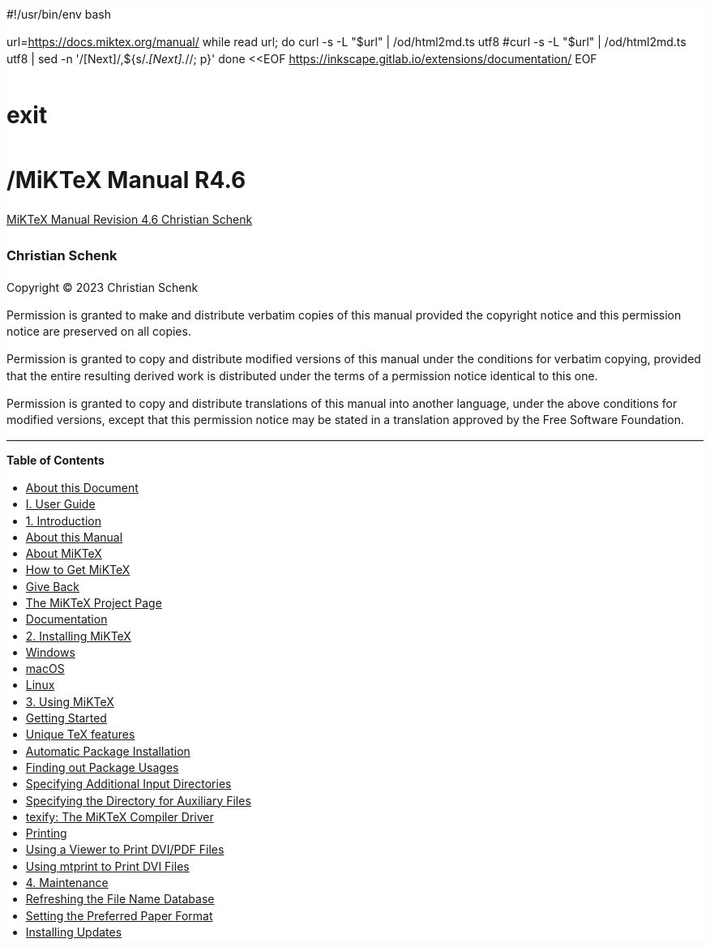 #!/usr/bin/env bash

url=https://docs.miktex.org/manual/
while read url; do
    curl -s -L "$url" | /od/html2md.ts utf8 
    #curl -s -L "$url" | /od/html2md.ts utf8 | sed -n '/[Next]/,${s/.*[Next].*//; p}'
done <<EOF
https://inkscape.gitlab.io/extensions/documentation/
EOF

exit
=============================================================================

/MiKTeX Manual R4.6
=====================
[MiKTeX Manual Revision 4.6 Christian Schenk](https://docs.miktex.org/manual/)


### Christian Schenk

Copyright © 2023 Christian Schenk

Permission is granted to make and distribute verbatim copies of this manual 
provided the copyright notice and this permission notice are preserved on all 
copies.

Permission is granted to copy and distribute modified versions of this manual 
under the conditions for verbatim copying, provided that the entire resulting 
derived work is distributed under the terms of a permission notice 
identical to this one.

Permission is granted to copy and distribute translations of this manual into 
another language, under the above conditions for modified versions, except 
that this permission notice may be stated in a translation approved by the 
Free Software Foundation.

* * *

**Table of Contents**

* [About this Document]
* [I. User Guide]
* [1. Introduction]
*   [About this Manual]
*   [About MiKTeX]
*   [How to Get MiKTeX]
*   [Give Back]
*   [The MiKTeX Project Page]
*   [Documentation]
* [2. Installing MiKTeX]
*   [Windows]
*   [macOS]
*   [Linux]
* [3. Using MiKTeX]
*   [Getting Started]
*   [Unique TeX features]
*   [Automatic Package Installation]
*   [Finding out Package Usages]
*   [Specifying Additional Input Directories]
*   [Specifying the Directory for Auxiliary Files]
*   [texify: The MiKTeX Compiler Driver]
*   [Printing]
*   [Using a Viewer to Print DVI/PDF Files]
*   [Using mtprint to Print DVI Files]
* [4. Maintenance]
*   [Refreshing the File Name Database]
*   [Setting the Preferred Paper Format]
*   [Installing Updates]

[About this Document]: https://docs.miktex.org/manual/preface.html
[I. User Guide]: https://docs.miktex.org/manual/userguide.html
[1. Introduction]: https://docs.miktex.org/manual/intro.html
[About this Manual]: https://docs.miktex.org/manual/intro.html#aboutmanual
[About MiKTeX]: https://docs.miktex.org/manual/about.html
[How to Get MiKTeX]: https://docs.miktex.org/manual/howtoget.html
[Give Back]: https://docs.miktex.org/manual/registering.html
[The MiKTeX Project Page]: https://docs.miktex.org/manual/projectpage.html
[Documentation]: https://docs.miktex.org/manual/otherdoc.html
[2. Installing MiKTeX]: https://docs.miktex.org/manual/installing.html
[Windows]: https://docs.miktex.org/manual/installing.html#installwin
[macOS]: https://docs.miktex.org/manual/installmac.html
[Linux]: https://docs.miktex.org/manual/installunx.html
[3. Using MiKTeX]: https://docs.miktex.org/manual/localguide.html
[Getting Started]: https://docs.miktex.org/manual/localguide.html#gettingstarted
[Unique TeX features]: https://docs.miktex.org/manual/texfeatures.html
[Automatic Package Installation]: https://docs.miktex.org/manual/texfeatures.html#autoinstalloptions
[Finding out Package Usages]: https://docs.miktex.org/manual/texfeatures.html#recpkgusg
[Specifying Additional Input Directories]: https://docs.miktex.org/manual/texfeatures.html#includedirectory
[Specifying the Directory for Auxiliary Files]: https://docs.miktex.org/manual/texfeatures.html#auxdirectory
[texify: The MiKTeX Compiler Driver]: https://docs.miktex.org/manual/texifying.html
[Printing]: https://docs.miktex.org/manual/printing.html
[Using a Viewer to Print DVI/PDF Files]: https://docs.miktex.org/manual/printing.html#id774449
[Using mtprint to Print DVI Files]: https://docs.miktex.org/manual/printing.html#id774468
[4. Maintenance]: https://docs.miktex.org/manual/configuring.html
[Refreshing the File Name Database]: https://docs.miktex.org/manual/configuring.html#fndbupdate
[Setting the Preferred Paper Format]: https://docs.miktex.org/manual/papersize.html
[Installing Updates]: https://docs.miktex.org/manual/updating.html
[Automatic Package Installation]: https://docs.miktex.org/manual/autoinstall.html
[Integrating Local Additions]: https://docs.miktex.org/manual/localadditions.html
[5. Advanced Topics]: https://docs.miktex.org/manual/advanced.html
[Managing Font Map Files]: https://docs.miktex.org/manual/advanced.html#psfonts
[Changing TEXMF run-time parameters]: https://docs.miktex.org/manual/runtimeparams.html
[II. Reference]: https://docs.miktex.org/manual/reference.html
[6. Programs]: https://docs.miktex.org/manual/programs.html
[miktex-bibtex]: https://docs.miktex.org/manual/miktex-bibtex.html
[miktex-dvicopy]: https://docs.miktex.org/manual/miktex-dvicopy.html
[miktex-dvips]: https://docs.miktex.org/manual/miktex-dvips.html
[findtexmf]: https://docs.miktex.org/manual/findtexmf.html
[miktex-gftodvi]: https://docs.miktex.org/manual/miktex-gftodvi.html
[initexmf]: https://docs.miktex.org/manual/initexmf.html
[miktex-filesystem]: https://docs.miktex.org/manual/miktex-filesystem.html
[miktex-filetypes]: https://docs.miktex.org/manual/miktex-filetypes.html
[miktex-fndb]: https://docs.miktex.org/manual/miktex-fndb.html
[miktex-fontmaps]: https://docs.miktex.org/manual/miktex-fontmaps.html
[miktex-formats]: https://docs.miktex.org/manual/miktex-formats.html
[miktex-links]: https://docs.miktex.org/manual/miktex-links.html
[miktex-languages]: https://docs.miktex.org/manual/miktex-languages.html
[miktex-luatex]: https://docs.miktex.org/manual/miktex-luatex.html
[miktex-mf]: https://docs.miktex.org/manual/miktex-mf.html
[miktex-mpost]: https://docs.miktex.org/manual/miktex-mpost.html
[miktex-packages]: https://docs.miktex.org/manual/miktex-packages.html
[miktex-repositories]: https://docs.miktex.org/manual/miktex-repositories.html
[miktex]: https://docs.miktex.org/manual/miktex.html
[miktexsetup]: https://docs.miktex.org/manual/miktexsetup.html
[mpm]: https://docs.miktex.org/manual/mpm.html
[mthelp]: https://docs.miktex.org/manual/mthelp.html
[mtprint]: https://docs.miktex.org/manual/mtprint.html
[miktex-pdftex]: https://docs.miktex.org/manual/miktex-pdftex.html
[setupwiz]: https://docs.miktex.org/manual/setupwiz.html
[miktex-tex]: https://docs.miktex.org/manual/miktex-tex.html
[texify]: https://docs.miktex.org/manual/texify.html
[miktex-xetex]: https://docs.miktex.org/manual/miktex-xetex.html
[7. Files]: https://docs.miktex.org/manual/files.html
[miktex.ini]: https://docs.miktex.org/manual/miktex.ini.html
[pdftex.cfg]: https://docs.miktex.org/manual/pdftex.cfg.html
[8. Environment variables]: https://docs.miktex.org/manual/envvars.html
[9. Trace Streams]: https://docs.miktex.org/manual/tracestreams.html
[10. Run-Time Defaults]: https://docs.miktex.org/manual/defaults.html
[All MiKTeX Programs]: https://docs.miktex.org/manual/defaults.html#miktexconfig
[BibTeX]: https://docs.miktex.org/manual/bibtexdefaults.html
[All TeXMF Programs]: https://docs.miktex.org/manual/texmfdefaults.html
[All TeX Programs]: https://docs.miktex.org/manual/texdefaults.html
[pdfTeX]: https://docs.miktex.org/manual/pdftexdefaults.html
[METAFONT & MetaPost]: https://docs.miktex.org/manual/mpmfdefaults.html
[METAFONT]: https://docs.miktex.org/manual/mfdefaults.html
[MetaPost]: https://docs.miktex.org/manual/mpostdefaults.html
[Index]: https://docs.miktex.org/manual/dx.html 
[miktex-bibtex]: #miktex-bibtex
[miktex-dvicopy]: #miktex-dvicopy
[miktex-dvips]: #miktex-dvips
[findtexmf]: #findtexmf
[miktex-gftodvi]: #miktex-gftodvi
[initexmf]: #initexmf
[miktex-filesystem]: #miktex-filesystem
[miktex-filetypes]: #miktex-filetypes
[miktex-fndb]: #miktex-fndb
[miktex-fontmaps]: #miktex-fontmaps
[miktex-formats]: #miktex-formats
[miktex-links]: #miktex-links
[miktex-languages]: #miktex-languages
[miktex-luatex]: #miktex-luatex
[miktex-mf]: #miktex-mf
[miktex-mpost]: #miktex-mpost
[miktex-packages]: #miktex-packages
[miktex-repositories]: #miktex-repositories
[miktex]: #miktex
[miktexsetup]: #miktexsetup
[mpm]: #mpm
[mthelp]: #mthelp
[mtprint]: #mtprint
[miktex-pdftex]: #miktex-pdftex
[setupwiz]: #setupwiz
[miktex-tex]: #miktex-tex
[texify]: #texify
[miktex-xetex]: #miktex-xetex
[miktex.ini]: #miktex.ini
[pdftex.cfg]: #pdftex.cfg